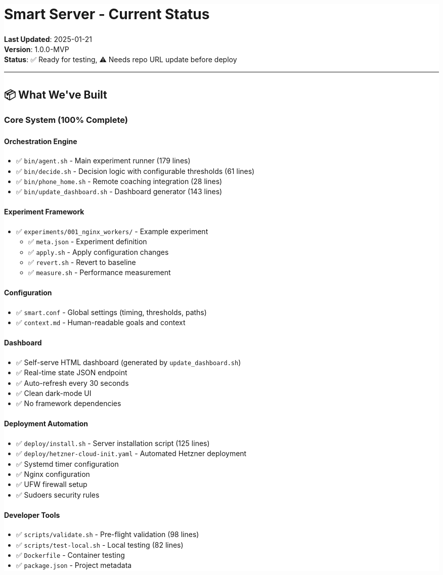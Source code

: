 # Smart Server - Current Status

**Last Updated**: 2025-01-21  
**Version**: 1.0.0-MVP  
**Status**: ✅ Ready for testing, ⚠️ Needs repo URL update before deploy

---

## 📦 What We've Built

### Core System (100% Complete)

#### Orchestration Engine
- ✅ `bin/agent.sh` - Main experiment runner (179 lines)
- ✅ `bin/decide.sh` - Decision logic with configurable thresholds (61 lines)
- ✅ `bin/phone_home.sh` - Remote coaching integration (28 lines)
- ✅ `bin/update_dashboard.sh` - Dashboard generator (143 lines)

#### Experiment Framework
- ✅ `experiments/001_nginx_workers/` - Example experiment
  - ✅ `meta.json` - Experiment definition
  - ✅ `apply.sh` - Apply configuration changes
  - ✅ `revert.sh` - Revert to baseline
  - ✅ `measure.sh` - Performance measurement

#### Configuration
- ✅ `smart.conf` - Global settings (timing, thresholds, paths)
- ✅ `context.md` - Human-readable goals and context

#### Dashboard
- ✅ Self-serve HTML dashboard (generated by `update_dashboard.sh`)
- ✅ Real-time state JSON endpoint
- ✅ Auto-refresh every 30 seconds
- ✅ Clean dark-mode UI
- ✅ No framework dependencies

#### Deployment Automation
- ✅ `deploy/install.sh` - Server installation script (125 lines)
- ✅ `deploy/hetzner-cloud-init.yaml` - Automated Hetzner deployment
- ✅ Systemd timer configuration
- ✅ Nginx configuration
- ✅ UFW firewall setup
- ✅ Sudoers security rules

#### Developer Tools
- ✅ `scripts/validate.sh` - Pre-flight validation (98 lines)
- ✅ `scripts/test-local.sh` - Local testing (82 lines)
- ✅ `Dockerfile` - Container testing
- ✅ `package.json` - Project metadata

